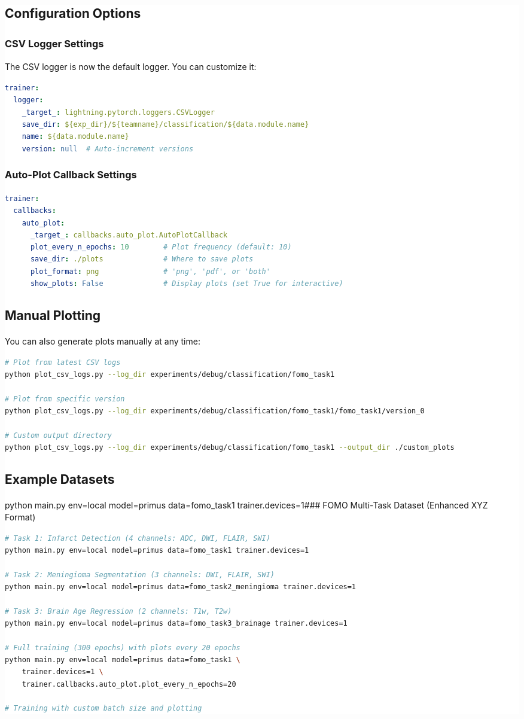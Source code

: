 ## Configuration Options

### CSV Logger Settings

The CSV logger is now the default logger. You can customize it:

```yaml
trainer:
  logger:
    _target_: lightning.pytorch.loggers.CSVLogger
    save_dir: ${exp_dir}/${teamname}/classification/${data.module.name}
    name: ${data.module.name}
    version: null  # Auto-increment versions
```

### Auto-Plot Callback Settings

```yaml
trainer:
  callbacks:
    auto_plot:
      _target_: callbacks.auto_plot.AutoPlotCallback
      plot_every_n_epochs: 10        # Plot frequency (default: 10)
      save_dir: ./plots              # Where to save plots
      plot_format: png               # 'png', 'pdf', or 'both'
      show_plots: False              # Display plots (set True for interactive)
```

## Manual Plotting

You can also generate plots manually at any time:

```bash
# Plot from latest CSV logs
python plot_csv_logs.py --log_dir experiments/debug/classification/fomo_task1

# Plot from specific version
python plot_csv_logs.py --log_dir experiments/debug/classification/fomo_task1/fomo_task1/version_0

# Custom output directory
python plot_csv_logs.py --log_dir experiments/debug/classification/fomo_task1 --output_dir ./custom_plots
```

## Example Datasets

python main.py env=local model=primus data=fomo_task1 trainer.devices=1### FOMO Multi-Task Dataset (Enhanced XYZ Format)

```bash
# Task 1: Infarct Detection (4 channels: ADC, DWI, FLAIR, SWI)
python main.py env=local model=primus data=fomo_task1 trainer.devices=1

# Task 2: Meningioma Segmentation (3 channels: DWI, FLAIR, SWI)
python main.py env=local model=primus data=fomo_task2_meningioma trainer.devices=1

# Task 3: Brain Age Regression (2 channels: T1w, T2w)
python main.py env=local model=primus data=fomo_task3_brainage trainer.devices=1

# Full training (300 epochs) with plots every 20 epochs
python main.py env=local model=primus data=fomo_task1 \
    trainer.devices=1 \
    trainer.callbacks.auto_plot.plot_every_n_epochs=20

# Training with custom batch size and plotting
```